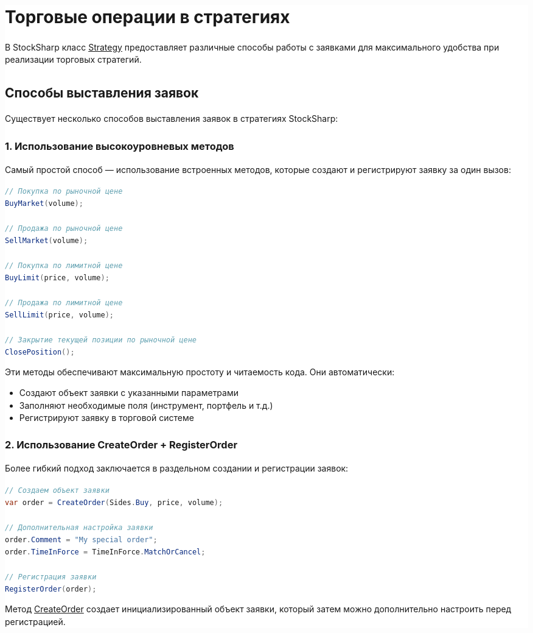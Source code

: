 # Торговые операции в стратегиях

В StockSharp класс [Strategy](xref:StockSharp.Algo.Strategies.Strategy) предоставляет различные способы работы с заявками для максимального удобства при реализации торговых стратегий.

## Способы выставления заявок

Существует несколько способов выставления заявок в стратегиях StockSharp:

### 1. Использование высокоуровневых методов

Самый простой способ — использование встроенных методов, которые создают и регистрируют заявку за один вызов:

```cs
// Покупка по рыночной цене
BuyMarket(volume);

// Продажа по рыночной цене
SellMarket(volume);

// Покупка по лимитной цене
BuyLimit(price, volume);

// Продажа по лимитной цене
SellLimit(price, volume);

// Закрытие текущей позиции по рыночной цене
ClosePosition();
```

Эти методы обеспечивают максимальную простоту и читаемость кода. Они автоматически:
- Создают объект заявки с указанными параметрами
- Заполняют необходимые поля (инструмент, портфель и т.д.)
- Регистрируют заявку в торговой системе

### 2. Использование CreateOrder + RegisterOrder

Более гибкий подход заключается в раздельном создании и регистрации заявок:

```cs
// Создаем объект заявки
var order = CreateOrder(Sides.Buy, price, volume);

// Дополнительная настройка заявки
order.Comment = "My special order";
order.TimeInForce = TimeInForce.MatchOrCancel;

// Регистрация заявки
RegisterOrder(order);
```

Метод [CreateOrder](xref:StockSharp.Algo.Strategies.Strategy.CreateOrder(StockSharp.Messages.Sides,System.Decimal,System.Nullable{System.Decimal})) создает инициализированный объект заявки, который затем можно дополнительно настроить перед регистрацией.
